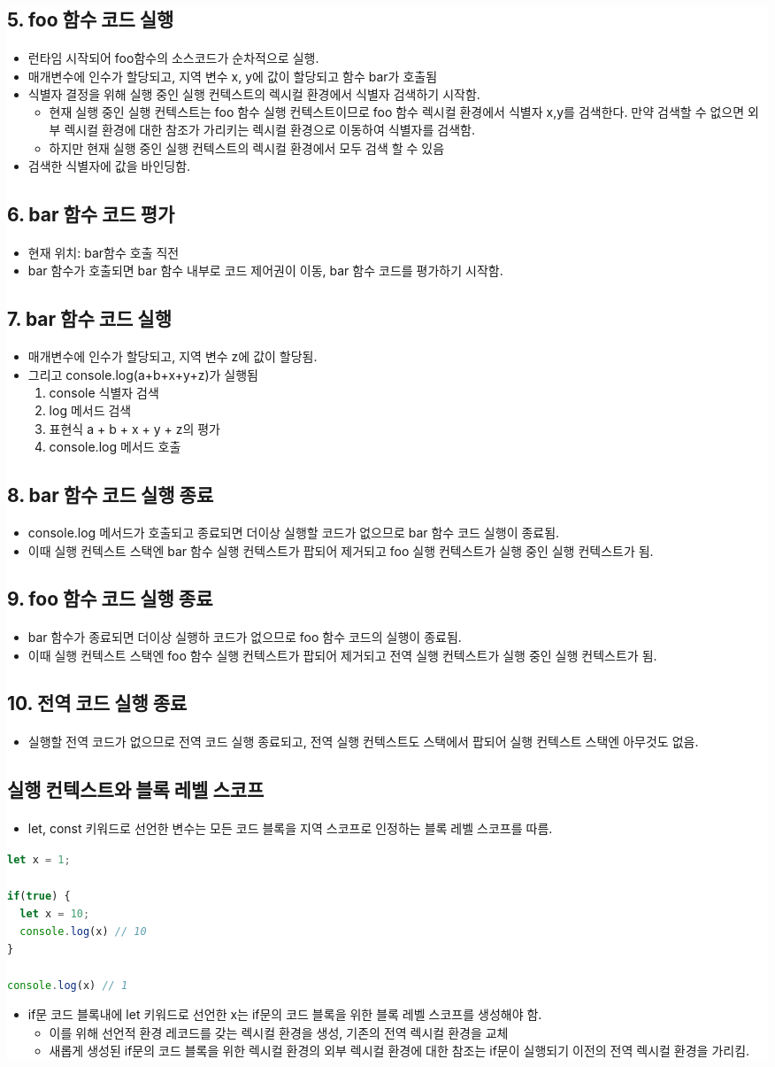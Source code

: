 ## 5. foo 함수 코드 실행
- 런타임 시작되어 foo함수의 소스코드가 순차적으로 실행.
- 매개변수에 인수가 할당되고, 지역 변수 x, y에 값이 할당되고 함수 bar가 호출됨
- 식별자 결정을 위해 실행 중인 실행 컨텍스트의 렉시컬 환경에서 식별자 검색하기 시작함.
  - 현재 실행 중인 실행 컨텍스트는 foo 함수 실행 컨텍스트이므로 foo 함수 렉시컬 환경에서 식별자 x,y를 검색한다. 만약 검색할 수 없으면 외부 렉시컬 환경에 대한 참조가 가리키는 렉시컬 환경으로 이동하여 식별자를 검색함.
  - 하지만 현재 실행 중인 실행 컨텍스트의 렉시컬 환경에서 모두 검색 할 수 있음
- 검색한 식별자에 값을 바인딩함.

## 6. bar 함수 코드 평가
- 현재 위치: bar함수 호출 직전
- bar 함수가 호출되면 bar 함수 내부로 코드 제어권이 이동, bar 함수 코드를 평가하기 시작함.

## 7. bar 함수 코드 실행
- 매개변수에 인수가 할당되고, 지역 변수 z에 값이 할당됨.
- 그리고 console.log(a+b+x+y+z)가 실행됨
  1. console 식별자 검색
  2. log 메서드 검색
  3. 표현식 a + b + x + y + z의 평가
  4. console.log 메서드 호출

## 8. bar 함수 코드 실행 종료
- console.log 메서드가 호출되고 종료되면 더이상 실행할 코드가 없으므로 bar 함수 코드 실행이 종료됨.
- 이때 실행 컨텍스트 스택엔 bar 함수 실행 컨텍스트가 팝되어 제거되고 foo 실행 컨텍스트가 실행 중인 실행 컨텍스트가 됨.
## 9. foo 함수 코드 실행 종료
- bar 함수가 종료되면 더이상 실행하 코드가 없으므로 foo 함수 코드의 실행이 종료됨.
- 이때 실행 컨텍스트 스택엔 foo 함수 실행 컨텍스트가 팝되어 제거되고 전역 실행 컨텍스트가 실행 중인 실행 컨텍스트가 됨.

## 10. 전역 코드 실행 종료
- 실행할 전역 코드가 없으므로 전역 코드 실행 종료되고, 전역 실행 컨텍스트도 스택에서 팝되어 실행 컨텍스트 스택엔 아무것도 없음.

## 실행 컨텍스트와 블록 레벨 스코프
- let, const 키워드로 선언한 변수는 모든 코드 블록을 지역 스코프로 인정하는 블록 레벨 스코프를 따름.

```js
let x = 1;

if(true) {
  let x = 10;
  console.log(x) // 10
}

console.log(x) // 1
```

- if문 코드 블록내에 let 키워드로 선언한 x는 if문의 코드 블록을 위한 블록 레벨 스코프를 생성해야 함.
  - 이를 위해 선언적 환경 레코드를 갖는 렉시컬 환경을 생성, 기존의 전역 렉시컬 환경을 교체
  - 새롭게 생성된 if문의 코드 블록을 위한 렉시컬 환경의 외부 렉시컬 환경에 대한 참조는 if문이 실행되기 이전의 전역 렉시컬 환경을 가리킴.
